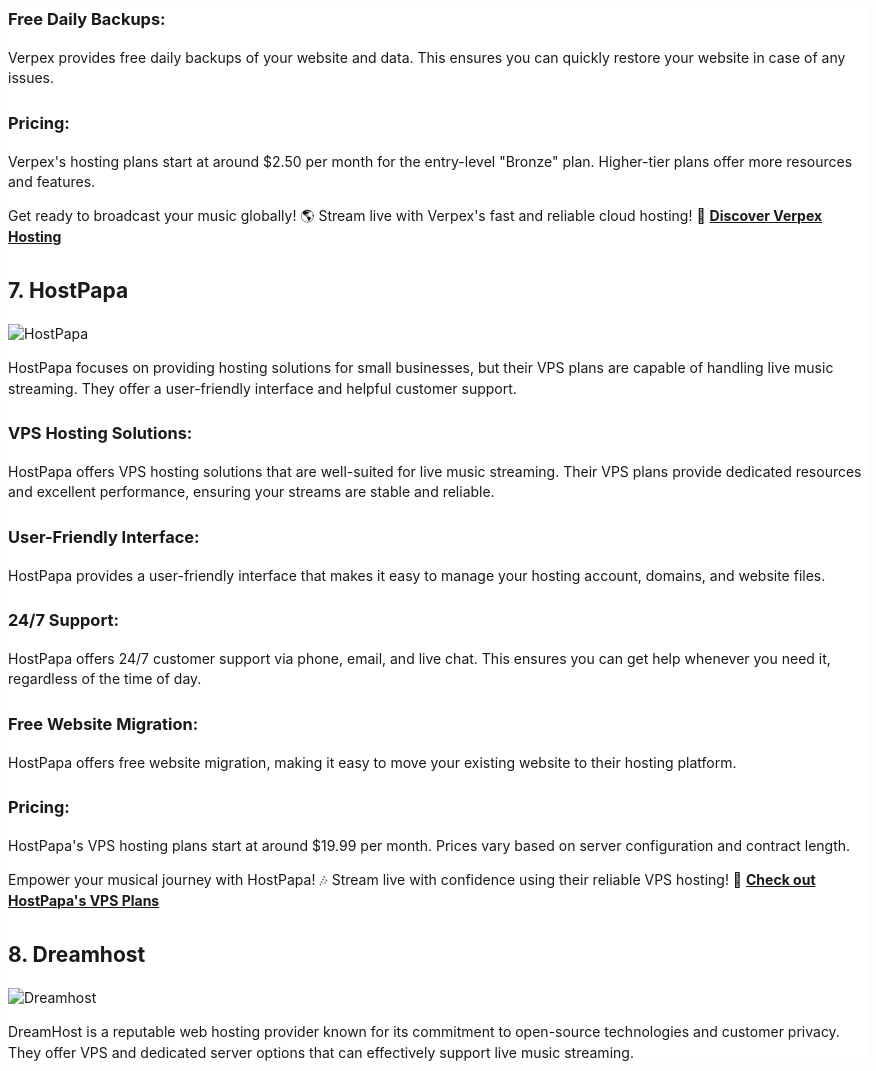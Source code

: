 ### Free Daily Backups:
Verpex provides free daily backups of your website and data. This ensures you can quickly restore your website in case of any issues.

### Pricing:
Verpex's hosting plans start at around $2.50 per month for the entry-level "Bronze" plan. Higher-tier plans offer more resources and features.

Get ready to broadcast your music globally! 🌎 Stream live with Verpex's fast and reliable cloud hosting! 🚀 [**Discover Verpex Hosting**](https://snipitx.com/verpex-jy)

## 7. HostPapa

![HostPapa](https://i.imgur.com/ouDTkvl.jpeg "HostPapa Hosting")

HostPapa focuses on providing hosting solutions for small businesses, but their VPS plans are capable of handling live music streaming. They offer a user-friendly interface and helpful customer support.

### VPS Hosting Solutions:
HostPapa offers VPS hosting solutions that are well-suited for live music streaming. Their VPS plans provide dedicated resources and excellent performance, ensuring your streams are stable and reliable.

### User-Friendly Interface:
HostPapa provides a user-friendly interface that makes it easy to manage your hosting account, domains, and website files.

### 24/7 Support:
HostPapa offers 24/7 customer support via phone, email, and live chat. This ensures you can get help whenever you need it, regardless of the time of day.

### Free Website Migration:
HostPapa offers free website migration, making it easy to move your existing website to their hosting platform.

### Pricing:
HostPapa's VPS hosting plans start at around $19.99 per month. Prices vary based on server configuration and contract length.

Empower your musical journey with HostPapa! 🎶 Stream live with confidence using their reliable VPS hosting! 🎤 [**Check out HostPapa's VPS Plans**](https://snipitx.com/hostpapa-jy)

## 8. Dreamhost

![Dreamhost](https://i.imgur.com/rXIg8ip.jpeg "Dreamhost Hosting")

DreamHost is a reputable web hosting provider known for its commitment to open-source technologies and customer privacy. They offer VPS and dedicated server options that can effectively support live music streaming.
